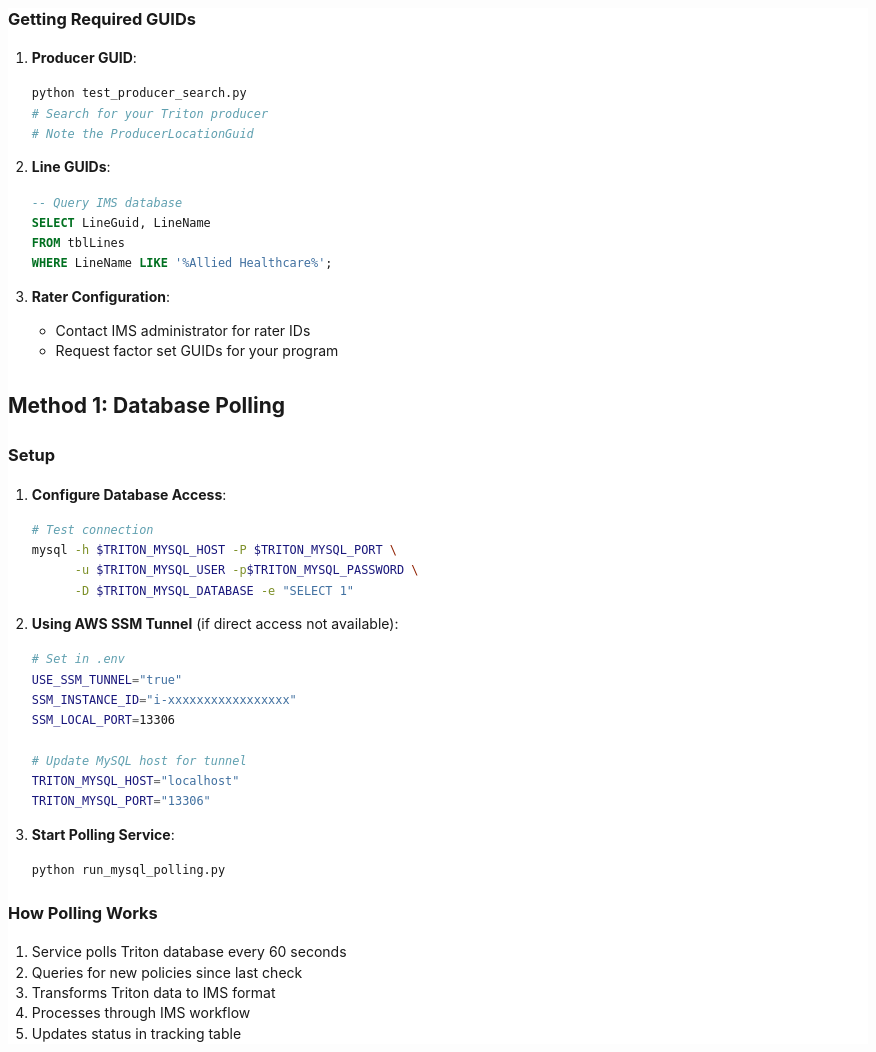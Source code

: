 ### Getting Required GUIDs

1. **Producer GUID**:
   ```bash
   python test_producer_search.py
   # Search for your Triton producer
   # Note the ProducerLocationGuid
   ```

2. **Line GUIDs**:
   ```sql
   -- Query IMS database
   SELECT LineGuid, LineName 
   FROM tblLines 
   WHERE LineName LIKE '%Allied Healthcare%';
   ```

3. **Rater Configuration**:
   - Contact IMS administrator for rater IDs
   - Request factor set GUIDs for your program

## Method 1: Database Polling

### Setup

1. **Configure Database Access**:
   ```bash
   # Test connection
   mysql -h $TRITON_MYSQL_HOST -P $TRITON_MYSQL_PORT \
         -u $TRITON_MYSQL_USER -p$TRITON_MYSQL_PASSWORD \
         -D $TRITON_MYSQL_DATABASE -e "SELECT 1"
   ```

2. **Using AWS SSM Tunnel** (if direct access not available):
   ```bash
   # Set in .env
   USE_SSM_TUNNEL="true"
   SSM_INSTANCE_ID="i-xxxxxxxxxxxxxxxxx"
   SSM_LOCAL_PORT=13306
   
   # Update MySQL host for tunnel
   TRITON_MYSQL_HOST="localhost"
   TRITON_MYSQL_PORT="13306"
   ```

3. **Start Polling Service**:
   ```bash
   python run_mysql_polling.py
   ```

### How Polling Works

1. Service polls Triton database every 60 seconds
2. Queries for new policies since last check
3. Transforms Triton data to IMS format
4. Processes through IMS workflow
5. Updates status in tracking table
